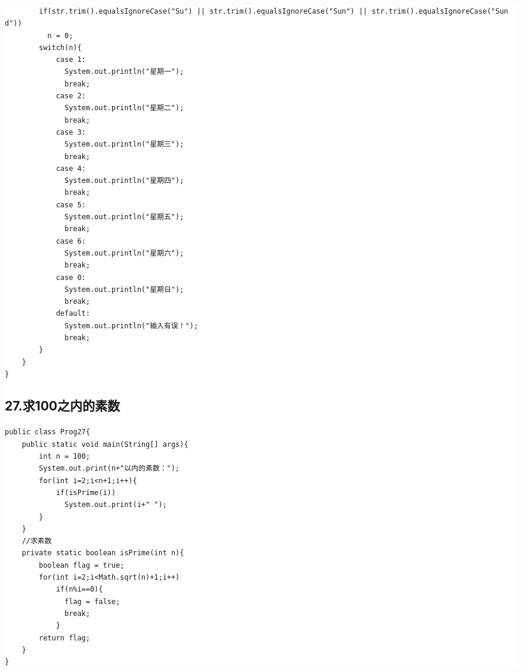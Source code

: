            if(str.trim().equalsIgnoreCase("Su") || str.trim().equalsIgnoreCase("Sun") || str.trim().equalsIgnoreCase("Sund"))
              n = 0; 
            switch(n){
                case 1:
                  System.out.println("星期一");
                  break;
                case 2:
                  System.out.println("星期二");
                  break;
                case 3:
                  System.out.println("星期三");
                  break;
                case 4:
                  System.out.println("星期四");
                  break;
                case 5:
                  System.out.println("星期五");
                  break;
                case 6:
                  System.out.println("星期六");
                  break;
                case 0:
                  System.out.println("星期日");
                  break;
                default:
                  System.out.println("输入有误！");
                  break;
            }
        }
    }

27.求100之内的素数
------------------

    public class Prog27{
        public static void main(String[] args){
            int n = 100;
            System.out.print(n+"以内的素数：");
            for(int i=2;i<n+1;i++){
                if(isPrime(i))
                  System.out.print(i+" ");
            }
        }
        //求素数
        private static boolean isPrime(int n){
            boolean flag = true;
            for(int i=2;i<Math.sqrt(n)+1;i++)
                if(n%i==0){
                  flag = false;
                  break;
                }
            return flag;
        }
    }
